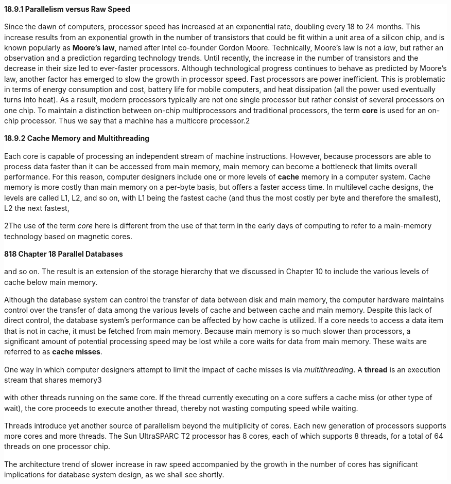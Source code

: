 **18.9.1 Parallelism versus Raw Speed**

Since the dawn of computers, processor speed has increased at an exponential rate, doubling every 18 to 24 months. This increase results from an exponential growth in the number of transistors that could be fit within a unit area of a silicon chip, and is known popularly as **Moore’s law**, named after Intel co-founder Gordon Moore. Technically, Moore’s law is not a _law_, but rather an observation and a prediction regarding technology trends. Until recently, the increase in the number of transistors and the decrease in their size led to ever-faster processors. Although technological progress continues to behave as predicted by Moore’s law, another factor has emerged to slow the growth in processor speed. Fast processors are power inefficient. This is problematic in terms of energy consumption and cost, battery life for mobile computers, and heat dissipation (all the power used eventually turns into heat). As a result, modern processors typically are not one single processor but rather consist of several processors on one chip. To maintain a distinction between on-chip multiprocessors and traditional processors, the term **core** is used for an on-chip processor. Thus we say that a machine has a multicore processor.2

**18.9.2 Cache Memory and Multithreading**

Each core is capable of processing an independent stream of machine instructions. However, because processors are able to process data faster than it can be accessed from main memory, main memory can become a bottleneck that limits overall performance. For this reason, computer designers include one or more levels of **cache** memory in a computer system. Cache memory is more costly than main memory on a per-byte basis, but offers a faster access time. In multilevel cache designs, the levels are called L1, L2, and so on, with L1 being the fastest cache (and thus the most costly per byte and therefore the smallest), L2 the next fastest,

2The use of the term _core_ here is different from the use of that term in the early days of computing to refer to a main-memory technology based on magnetic cores.  

**818 Chapter 18 Parallel Databases**

and so on. The result is an extension of the storage hierarchy that we discussed in Chapter 10 to include the various levels of cache below main memory.

Although the database system can control the transfer of data between disk and main memory, the computer hardware maintains control over the transfer of data among the various levels of cache and between cache and main memory. Despite this lack of direct control, the database system’s performance can be affected by how cache is utilized. If a core needs to access a data item that is not in cache, it must be fetched from main memory. Because main memory is so much slower than processors, a significant amount of potential processing speed may be lost while a core waits for data from main memory. These waits are referred to as **cache misses**.

One way in which computer designers attempt to limit the impact of cache misses is via _multithreading_. A **thread** is an execution stream that shares memory3

with other threads running on the same core. If the thread currently executing on a core suffers a cache miss (or other type of wait), the core proceeds to execute another thread, thereby not wasting computing speed while waiting.

Threads introduce yet another source of parallelism beyond the multiplicity of cores. Each new generation of processors supports more cores and more threads. The Sun UltraSPARC T2 processor has 8 cores, each of which supports 8 threads, for a total of 64 threads on one processor chip.

The architecture trend of slower increase in raw speed accompanied by the growth in the number of cores has significant implications for database system design, as we shall see shortly.
